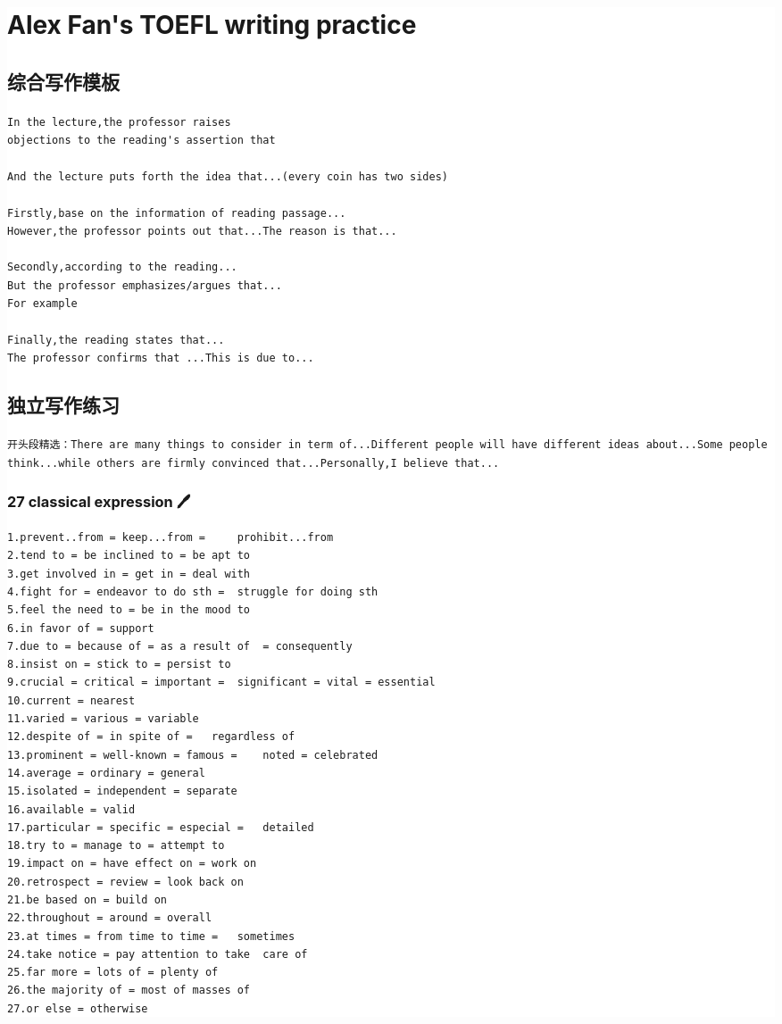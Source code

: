 # Alex Fan's TOEFL writing practice

## 综合写作模板
    In the lecture,the professor raises
    objections to the reading's assertion that
    
    And the lecture puts forth the idea that...(every coin has two sides)
    
    Firstly,base on the information of reading passage...
    However,the professor points out that...The reason is that...
    
    Secondly,according to the reading...
    But the professor emphasizes/argues that...
    For example
    
    Finally,the reading states that...
    The professor confirms that ...This is due to...


## 独立写作练习
    开头段精选：There are many things to consider in term of...Different people will have different ideas about...Some people think...while others are firmly convinced that...Personally,I believe that...
### 27 classical expression :pen:
    1.prevent..from = keep...from =     prohibit...from
    2.tend to = be inclined to = be apt to
    3.get involved in = get in = deal with
    4.fight for = endeavor to do sth =  struggle for doing sth
    5.feel the need to = be in the mood to
    6.in favor of = support
    7.due to = because of = as a result of  = consequently
    8.insist on = stick to = persist to
    9.crucial = critical = important =  significant = vital = essential
    10.current = nearest
    11.varied = various = variable
    12.despite of = in spite of =   regardless of
    13.prominent = well-known = famous =    noted = celebrated
    14.average = ordinary = general
    15.isolated = independent = separate
    16.available = valid
    17.particular = specific = especial =   detailed
    18.try to = manage to = attempt to
    19.impact on = have effect on = work on
    20.retrospect = review = look back on
    21.be based on = build on 
    22.throughout = around = overall
    23.at times = from time to time =   sometimes
    24.take notice = pay attention to take  care of
    25.far more = lots of = plenty of
    26.the majority of = most of masses of
    27.or else = otherwise

